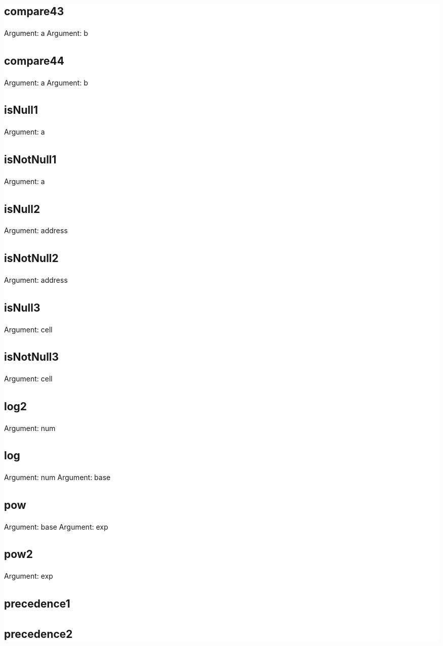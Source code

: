 ## compare43
Argument: a
Argument: b

## compare44
Argument: a
Argument: b

## isNull1
Argument: a

## isNotNull1
Argument: a

## isNull2
Argument: address

## isNotNull2
Argument: address

## isNull3
Argument: cell

## isNotNull3
Argument: cell

## log2
Argument: num

## log
Argument: num
Argument: base

## pow
Argument: base
Argument: exp

## pow2
Argument: exp

## precedence1

## precedence2
